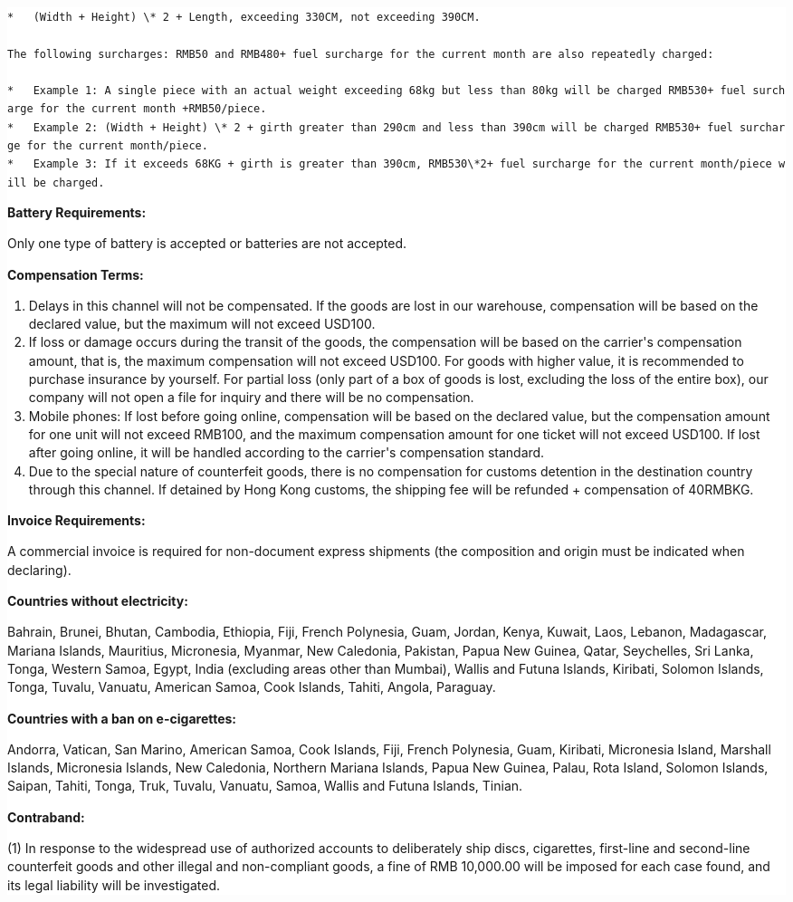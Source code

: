     *   (Width + Height) \* 2 + Length, exceeding 330CM, not exceeding 390CM.

    The following surcharges: RMB50 and RMB480+ fuel surcharge for the current month are also repeatedly charged:

    *   Example 1: A single piece with an actual weight exceeding 68kg but less than 80kg will be charged RMB530+ fuel surcharge for the current month +RMB50/piece.
    *   Example 2: (Width + Height) \* 2 + girth greater than 290cm and less than 390cm will be charged RMB530+ fuel surcharge for the current month/piece.
    *   Example 3: If it exceeds 68KG + girth is greater than 390cm, RMB530\*2+ fuel surcharge for the current month/piece will be charged.

**Battery Requirements:**

Only one type of battery is accepted or batteries are not accepted.

**Compensation Terms:**

1.  Delays in this channel will not be compensated. If the goods are lost in our warehouse, compensation will be based on the declared value, but the maximum will not exceed USD100.
2.  If loss or damage occurs during the transit of the goods, the compensation will be based on the carrier's compensation amount, that is, the maximum compensation will not exceed USD100. For goods with higher value, it is recommended to purchase insurance by yourself. For partial loss (only part of a box of goods is lost, excluding the loss of the entire box), our company will not open a file for inquiry and there will be no compensation.
3.  Mobile phones: If lost before going online, compensation will be based on the declared value, but the compensation amount for one unit will not exceed RMB100, and the maximum compensation amount for one ticket will not exceed USD100. If lost after going online, it will be handled according to the carrier's compensation standard.
4.  Due to the special nature of counterfeit goods, there is no compensation for customs detention in the destination country through this channel. If detained by Hong Kong customs, the shipping fee will be refunded + compensation of 40RMBKG.

**Invoice Requirements:**

A commercial invoice is required for non-document express shipments (the composition and origin must be indicated when declaring).

**Countries without electricity:**

Bahrain, Brunei, Bhutan, Cambodia, Ethiopia, Fiji, French Polynesia, Guam, Jordan, Kenya, Kuwait, Laos, Lebanon, Madagascar, Mariana Islands, Mauritius, Micronesia, Myanmar, New Caledonia, Pakistan, Papua New Guinea, Qatar, Seychelles, Sri Lanka, Tonga, Western Samoa, Egypt, India (excluding areas other than Mumbai), Wallis and Futuna Islands, Kiribati, Solomon Islands, Tonga, Tuvalu, Vanuatu, American Samoa, Cook Islands, Tahiti, Angola, Paraguay.

**Countries with a ban on e-cigarettes:**

Andorra, Vatican, San Marino, American Samoa, Cook Islands, Fiji, French Polynesia, Guam, Kiribati, Micronesia Island, Marshall Islands, Micronesia Islands, New Caledonia, Northern Mariana Islands, Papua New Guinea, Palau, Rota Island, Solomon Islands, Saipan, Tahiti, Tonga, Truk, Tuvalu, Vanuatu, Samoa, Wallis and Futuna Islands, Tinian.

**Contraband:**

(1) In response to the widespread use of authorized accounts to deliberately ship discs, cigarettes, first-line and second-line counterfeit goods and other illegal and non-compliant goods, a fine of RMB 10,000.00 will be imposed for each case found, and its legal liability will be investigated.
